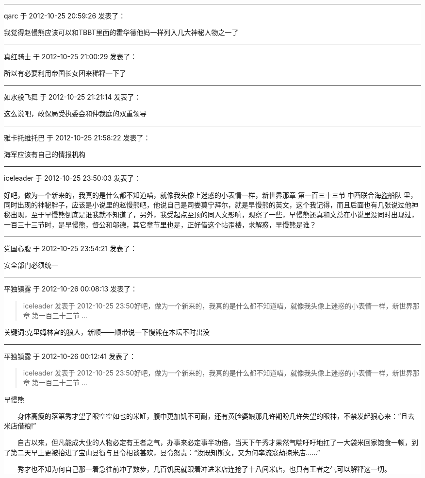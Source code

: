 ---------

qarc 于 2012-10-25 20:59:26 发表了：

我觉得赵慢熊应该可以和TBBT里面的霍华德他妈一样列入几大神秘人物之一了

---------

真红骑士 于 2012-10-25 21:00:29 发表了：

所以有必要利用帝国长女团来稀释一下了

---------

如水般飞舞 于 2012-10-25 21:21:14 发表了：

这么说吧，政保局受执委会和仲裁庭的双重领导

---------

雅卡托维托巴 于 2012-10-25 21:58:22 发表了：

海军应该有自己的情报机构

---------

iceleader 于 2012-10-25 23:50:03 发表了：

好吧，做为一个新来的，我真的是什么都不知道喵，就像我头像上迷惑的小表情一样，新世界那章 第一百三十三节 中西联合海盗船队 里，同时出现的神秘胖子，应该是小说里的赵慢熊吧，他说自己是司娄莫宁拜尔，就是早慢熊的英文，这个我记得，而且后面也有几张说过他神秘出现，至于早慢熊倒底是谁我就不知道了，另外，我受起点至顶的同人文影响，观察了一些，早慢熊还真和文总在小说里没同时出现过，一百三十三节时，是早慢熊，督公和邬德，其它章节里也是，正好借这个帖歪楼，求解惑，早慢熊是谁？

---------

党国心腹 于 2012-10-25 23:54:21 发表了：

安全部门必须统一

---------

平独镇露 于 2012-10-26 00:08:13 发表了：

> iceleader 发表于 2012-10-25 23:50好吧，做为一个新来的，我真的是什么都不知道喵，就像我头像上迷惑的小表情一样，新世界那章 第一百三十三节 ...



关键词:克里姆林宫的狼人，新顺——顺带说一下慢熊在本坛不时出没

---------

平独镇露 于 2012-10-26 00:12:41 发表了：

> iceleader 发表于 2012-10-25 23:50好吧，做为一个新来的，我真的是什么都不知道喵，就像我头像上迷惑的小表情一样，新世界那章 第一百三十三节 ...



早慢熊

　　身体高瘦的落第秀才望了眼空空如也的米缸，腹中更加饥不可耐，还有黄脸婆娘那几许期盼几许失望的眼神，不禁发起狠心来：“且去米店借粮!”

　　自古以来，但凡能成大业的人物必定有王者之气，办事来必定事半功倍，当天下午秀才果然气喘吁吁地扛了一大袋米回家饱食一顿，到了第二天早上更被抬进了宝山县衙与县令相谈甚欢，县令怒责：“汝既知斯文，又为何率流寇劫掠米店……”

　　秀才也不知为何自己那一着急往前冲了数步，几百饥民就跟着冲进米店连抢了十八间米店，也只有王者之气可以解释这一切。
